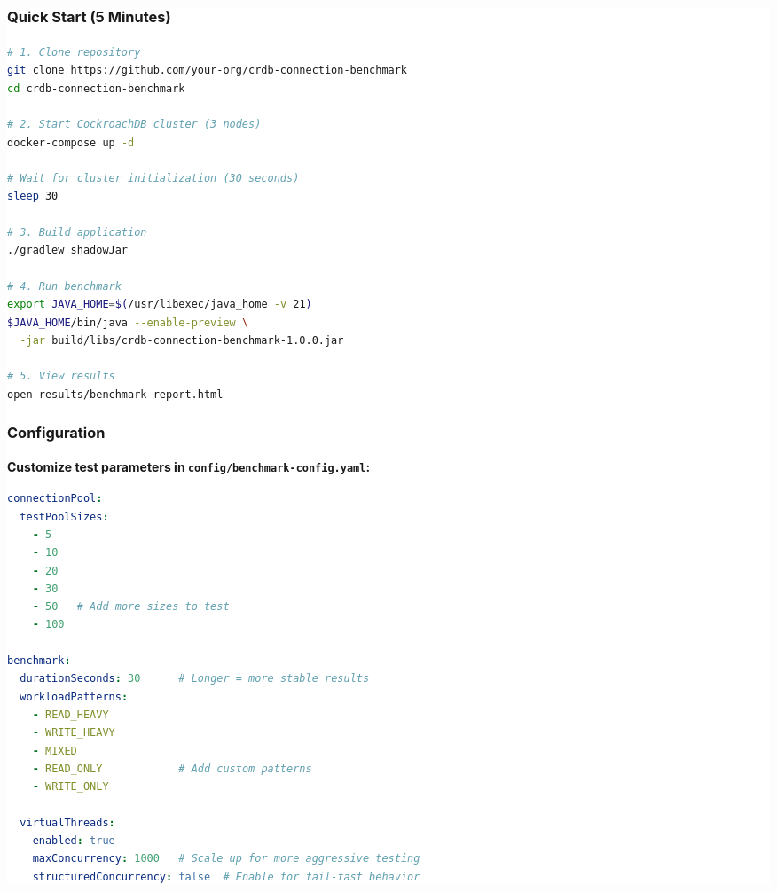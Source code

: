 ### Quick Start (5 Minutes)

```bash
# 1. Clone repository
git clone https://github.com/your-org/crdb-connection-benchmark
cd crdb-connection-benchmark

# 2. Start CockroachDB cluster (3 nodes)
docker-compose up -d

# Wait for cluster initialization (30 seconds)
sleep 30

# 3. Build application
./gradlew shadowJar

# 4. Run benchmark
export JAVA_HOME=$(/usr/libexec/java_home -v 21)
$JAVA_HOME/bin/java --enable-preview \
  -jar build/libs/crdb-connection-benchmark-1.0.0.jar

# 5. View results
open results/benchmark-report.html
```

### Configuration

**Customize test parameters in `config/benchmark-config.yaml`:**

```yaml
connectionPool:
  testPoolSizes:
    - 5
    - 10
    - 20
    - 30
    - 50   # Add more sizes to test
    - 100

benchmark:
  durationSeconds: 30      # Longer = more stable results
  workloadPatterns:
    - READ_HEAVY
    - WRITE_HEAVY
    - MIXED
    - READ_ONLY            # Add custom patterns
    - WRITE_ONLY

  virtualThreads:
    enabled: true
    maxConcurrency: 1000   # Scale up for more aggressive testing
    structuredConcurrency: false  # Enable for fail-fast behavior
```
